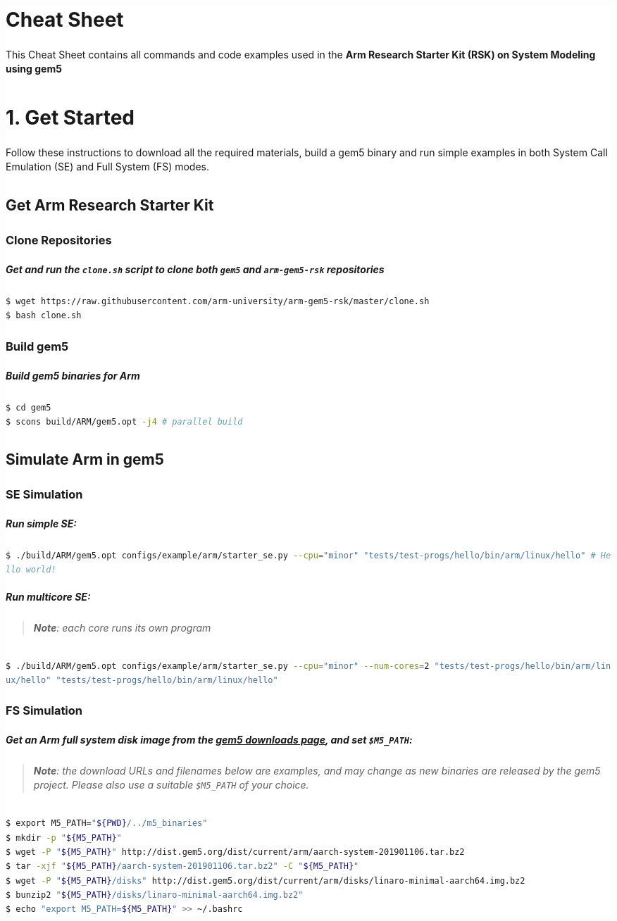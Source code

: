 # Cheat Sheet

This Cheat Sheet contains all commands and code examples used in the **Arm Research Starter Kit (RSK) on System Modeling using gem5**

# 1. Get Started

Follow these instructions to download all the required materials, build a gem5 binary and run simple examples in both System Call Emulation (SE) and Full System (FS) modes.   

## Get Arm Research Starter Kit

### Clone Repositories

##### Get and run the `clone.sh` script to clone both `gem5` and `arm-gem5-rsk` repositories
```bash
$ wget https://raw.githubusercontent.com/arm-university/arm-gem5-rsk/master/clone.sh
$ bash clone.sh
```

### Build gem5

##### Build gem5 binaries for Arm
```bash
$ cd gem5
$ scons build/ARM/gem5.opt -j4 # parallel build
```

## Simulate Arm in gem5

### SE Simulation

##### Run simple SE:
```bash
$ ./build/ARM/gem5.opt configs/example/arm/starter_se.py --cpu="minor" "tests/test-progs/hello/bin/arm/linux/hello" # Hello world!
```

##### Run multicore SE:
>###### **Note**: each core runs its own program
```bash
$ ./build/ARM/gem5.opt configs/example/arm/starter_se.py --cpu="minor" --num-cores=2 "tests/test-progs/hello/bin/arm/linux/hello" "tests/test-progs/hello/bin/arm/linux/hello"
```

### FS Simulation

##### Get an Arm full system disk image from the [gem5 downloads page](https://www.gem5.org/documentation/general_docs/fullsystem/guest_binaries), and set `$M5_PATH`:
>###### **Note**: the download URLs and filenames below are examples, and may change as new binaries are released by the gem5 project. Please also use a suitable `$M5_PATH` of your choice.
```bash
$ export M5_PATH="${PWD}/../m5_binaries"
$ mkdir -p "${M5_PATH}"
$ wget -P "${M5_PATH}" http://dist.gem5.org/dist/current/arm/aarch-system-201901106.tar.bz2
$ tar -xjf "${M5_PATH}/aarch-system-201901106.tar.bz2" -C "${M5_PATH}"
$ wget -P "${M5_PATH}/disks" http://dist.gem5.org/dist/current/arm/disks/linaro-minimal-aarch64.img.bz2
$ bunzip2 "${M5_PATH}/disks/linaro-minimal-aarch64.img.bz2"
$ echo "export M5_PATH=${M5_PATH}" >> ~/.bashrc
```